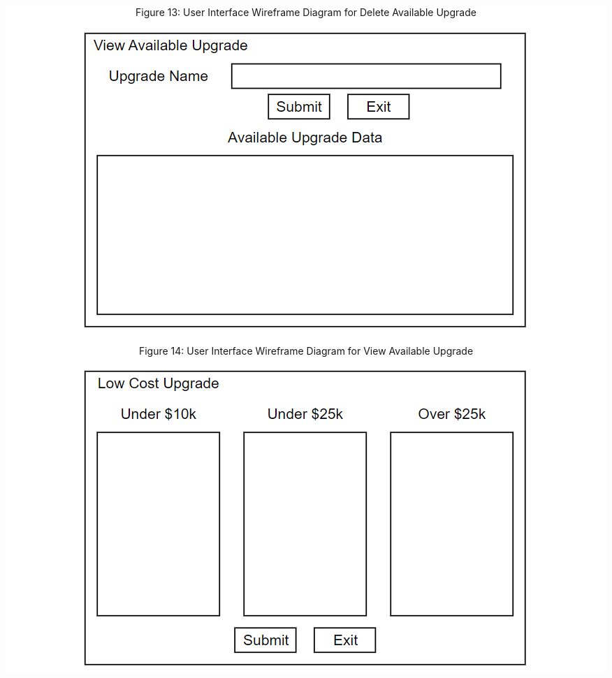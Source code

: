 <p align="center">Figure 13: User Interface Wireframe Diagram for Delete Available Upgrade

<p align="center">
  <img src="https://github.com/brycevegh/sdd680/blob/main/Milestone%202%20Figures/Figure%2014.png" />
</p>

<p align="center">Figure 14: User Interface Wireframe Diagram for View Available Upgrade

<p align="center">
  <img src="https://github.com/brycevegh/sdd680/blob/main/Milestone%202%20Figures/Figure%2015.png" />
</p>
